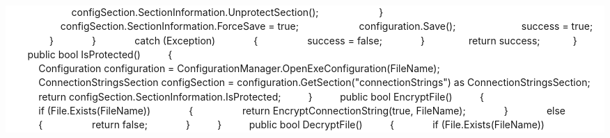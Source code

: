 &nbsp;&nbsp;&nbsp;&nbsp;&nbsp;&nbsp;&nbsp;&nbsp;&nbsp;&nbsp;&nbsp;&nbsp;&nbsp;&nbsp;&nbsp;&nbsp;&nbsp;&nbsp;&nbsp;&nbsp;&nbsp;&nbsp;&nbsp;&nbsp;configSection.SectionInformation.UnprotectSection();&nbsp;
&nbsp;&nbsp;&nbsp;&nbsp;&nbsp;&nbsp;&nbsp;&nbsp;&nbsp;&nbsp;&nbsp;&nbsp;&nbsp;&nbsp;&nbsp;&nbsp;&nbsp;&nbsp;&nbsp;&nbsp;<span class="js__brace">}</span>&nbsp;
&nbsp;
&nbsp;&nbsp;&nbsp;&nbsp;&nbsp;&nbsp;&nbsp;&nbsp;&nbsp;&nbsp;&nbsp;&nbsp;&nbsp;&nbsp;&nbsp;&nbsp;&nbsp;&nbsp;&nbsp;&nbsp;configSection.SectionInformation.ForceSave&nbsp;=&nbsp;true;&nbsp;
&nbsp;&nbsp;&nbsp;&nbsp;&nbsp;&nbsp;&nbsp;&nbsp;&nbsp;&nbsp;&nbsp;&nbsp;&nbsp;&nbsp;&nbsp;&nbsp;&nbsp;&nbsp;&nbsp;&nbsp;configuration.Save();&nbsp;
&nbsp;
&nbsp;&nbsp;&nbsp;&nbsp;&nbsp;&nbsp;&nbsp;&nbsp;&nbsp;&nbsp;&nbsp;&nbsp;&nbsp;&nbsp;&nbsp;&nbsp;&nbsp;&nbsp;&nbsp;&nbsp;success&nbsp;=&nbsp;true;&nbsp;
&nbsp;
&nbsp;&nbsp;&nbsp;&nbsp;&nbsp;&nbsp;&nbsp;&nbsp;&nbsp;&nbsp;&nbsp;&nbsp;&nbsp;&nbsp;&nbsp;&nbsp;<span class="js__brace">}</span>&nbsp;
&nbsp;&nbsp;&nbsp;&nbsp;&nbsp;&nbsp;&nbsp;&nbsp;&nbsp;&nbsp;&nbsp;&nbsp;<span class="js__brace">}</span>&nbsp;
&nbsp;&nbsp;&nbsp;&nbsp;&nbsp;&nbsp;&nbsp;&nbsp;&nbsp;&nbsp;&nbsp;&nbsp;<span class="js__statement">catch</span>&nbsp;(Exception)&nbsp;
&nbsp;&nbsp;&nbsp;&nbsp;&nbsp;&nbsp;&nbsp;&nbsp;&nbsp;&nbsp;&nbsp;&nbsp;<span class="js__brace">{</span>&nbsp;
&nbsp;&nbsp;&nbsp;&nbsp;&nbsp;&nbsp;&nbsp;&nbsp;&nbsp;&nbsp;&nbsp;&nbsp;&nbsp;&nbsp;&nbsp;&nbsp;success&nbsp;=&nbsp;false;&nbsp;
&nbsp;&nbsp;&nbsp;&nbsp;&nbsp;&nbsp;&nbsp;&nbsp;&nbsp;&nbsp;&nbsp;&nbsp;<span class="js__brace">}</span>&nbsp;
&nbsp;
&nbsp;&nbsp;&nbsp;&nbsp;&nbsp;&nbsp;&nbsp;&nbsp;&nbsp;&nbsp;&nbsp;&nbsp;<span class="js__statement">return</span>&nbsp;success;&nbsp;
&nbsp;
&nbsp;&nbsp;&nbsp;&nbsp;&nbsp;&nbsp;&nbsp;&nbsp;<span class="js__brace">}</span>&nbsp;
&nbsp;&nbsp;&nbsp;&nbsp;&nbsp;&nbsp;&nbsp;&nbsp;public&nbsp;bool&nbsp;IsProtected()&nbsp;
&nbsp;&nbsp;&nbsp;&nbsp;&nbsp;&nbsp;&nbsp;&nbsp;<span class="js__brace">{</span>&nbsp;
&nbsp;&nbsp;&nbsp;&nbsp;&nbsp;&nbsp;&nbsp;&nbsp;&nbsp;&nbsp;&nbsp;&nbsp;Configuration&nbsp;configuration&nbsp;=&nbsp;ConfigurationManager.OpenExeConfiguration(FileName);&nbsp;
&nbsp;&nbsp;&nbsp;&nbsp;&nbsp;&nbsp;&nbsp;&nbsp;&nbsp;&nbsp;&nbsp;&nbsp;ConnectionStringsSection&nbsp;configSection&nbsp;=&nbsp;configuration.GetSection(<span class="js__string">&quot;connectionStrings&quot;</span>)&nbsp;as&nbsp;ConnectionStringsSection;&nbsp;
&nbsp;&nbsp;&nbsp;&nbsp;&nbsp;&nbsp;&nbsp;&nbsp;&nbsp;&nbsp;&nbsp;&nbsp;<span class="js__statement">return</span>&nbsp;configSection.SectionInformation.IsProtected;&nbsp;
&nbsp;&nbsp;&nbsp;&nbsp;&nbsp;&nbsp;&nbsp;&nbsp;<span class="js__brace">}</span>&nbsp;
&nbsp;&nbsp;&nbsp;&nbsp;&nbsp;&nbsp;&nbsp;&nbsp;public&nbsp;bool&nbsp;EncryptFile()&nbsp;
&nbsp;&nbsp;&nbsp;&nbsp;&nbsp;&nbsp;&nbsp;&nbsp;<span class="js__brace">{</span>&nbsp;
&nbsp;&nbsp;&nbsp;&nbsp;&nbsp;&nbsp;&nbsp;&nbsp;&nbsp;&nbsp;&nbsp;&nbsp;<span class="js__statement">if</span>&nbsp;(File.Exists(FileName))&nbsp;
&nbsp;&nbsp;&nbsp;&nbsp;&nbsp;&nbsp;&nbsp;&nbsp;&nbsp;&nbsp;&nbsp;&nbsp;<span class="js__brace">{</span>&nbsp;
&nbsp;&nbsp;&nbsp;&nbsp;&nbsp;&nbsp;&nbsp;&nbsp;&nbsp;&nbsp;&nbsp;&nbsp;&nbsp;&nbsp;&nbsp;&nbsp;<span class="js__statement">return</span>&nbsp;EncryptConnectionString(true,&nbsp;FileName);&nbsp;
&nbsp;&nbsp;&nbsp;&nbsp;&nbsp;&nbsp;&nbsp;&nbsp;&nbsp;&nbsp;&nbsp;&nbsp;<span class="js__brace">}</span>&nbsp;
&nbsp;&nbsp;&nbsp;&nbsp;&nbsp;&nbsp;&nbsp;&nbsp;&nbsp;&nbsp;&nbsp;&nbsp;<span class="js__statement">else</span>&nbsp;
&nbsp;&nbsp;&nbsp;&nbsp;&nbsp;&nbsp;&nbsp;&nbsp;&nbsp;&nbsp;&nbsp;&nbsp;<span class="js__brace">{</span>&nbsp;
&nbsp;&nbsp;&nbsp;&nbsp;&nbsp;&nbsp;&nbsp;&nbsp;&nbsp;&nbsp;&nbsp;&nbsp;&nbsp;&nbsp;&nbsp;&nbsp;<span class="js__statement">return</span>&nbsp;false;&nbsp;
&nbsp;&nbsp;&nbsp;&nbsp;&nbsp;&nbsp;&nbsp;&nbsp;&nbsp;&nbsp;&nbsp;&nbsp;<span class="js__brace">}</span>&nbsp;
&nbsp;&nbsp;&nbsp;&nbsp;&nbsp;&nbsp;&nbsp;&nbsp;<span class="js__brace">}</span>&nbsp;
&nbsp;&nbsp;&nbsp;&nbsp;&nbsp;&nbsp;&nbsp;&nbsp;public&nbsp;bool&nbsp;DecryptFile()&nbsp;
&nbsp;&nbsp;&nbsp;&nbsp;&nbsp;&nbsp;&nbsp;&nbsp;<span class="js__brace">{</span>&nbsp;
&nbsp;&nbsp;&nbsp;&nbsp;&nbsp;&nbsp;&nbsp;&nbsp;&nbsp;&nbsp;&nbsp;&nbsp;<span class="js__statement">if</span>&nbsp;(File.Exists(FileName))&nbsp;